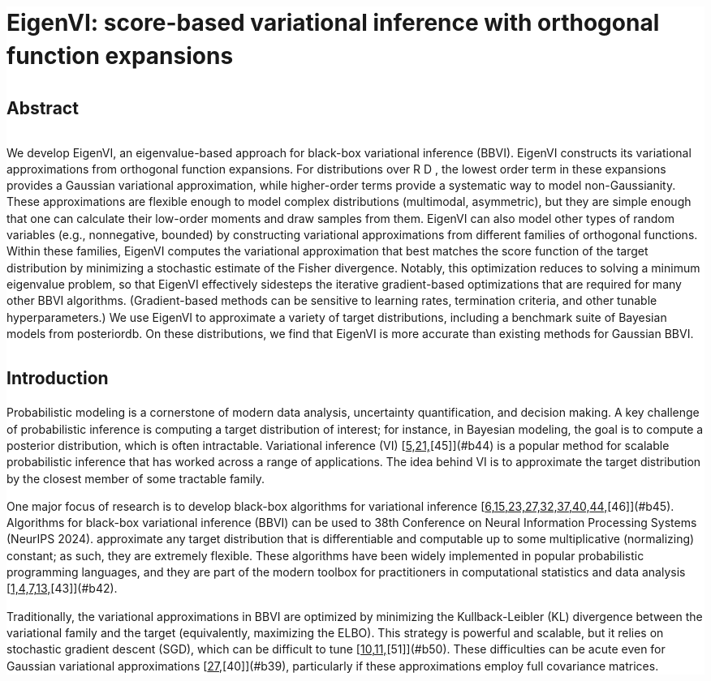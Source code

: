 # EigenVI: score-based variational inference with orthogonal function expansions




## Abstract


## 

We develop EigenVI, an eigenvalue-based approach for black-box variational inference (BBVI). EigenVI constructs its variational approximations from orthogonal function expansions. For distributions over R D , the lowest order term in these expansions provides a Gaussian variational approximation, while higher-order terms provide a systematic way to model non-Gaussianity. These approximations are flexible enough to model complex distributions (multimodal, asymmetric), but they are simple enough that one can calculate their low-order moments and draw samples from them. EigenVI can also model other types of random variables (e.g., nonnegative, bounded) by constructing variational approximations from different families of orthogonal functions. Within these families, EigenVI computes the variational approximation that best matches the score function of the target distribution by minimizing a stochastic estimate of the Fisher divergence. Notably, this optimization reduces to solving a minimum eigenvalue problem, so that EigenVI effectively sidesteps the iterative gradient-based optimizations that are required for many other BBVI algorithms. (Gradient-based methods can be sensitive to learning rates, termination criteria, and other tunable hyperparameters.) We use EigenVI to approximate a variety of target distributions, including a benchmark suite of Bayesian models from posteriordb. On these distributions, we find that EigenVI is more accurate than existing methods for Gaussian BBVI.





## Introduction

Probabilistic modeling is a cornerstone of modern data analysis, uncertainty quantification, and decision making. A key challenge of probabilistic inference is computing a target distribution of interest; for instance, in Bayesian modeling, the goal is to compute a posterior distribution, which is often intractable. Variational inference (VI) [[5,](#b4)[21,](#b20)[45]](#b44) is a popular method for scalable probabilistic inference that has worked across a range of applications. The idea behind VI is to approximate the target distribution by the closest member of some tractable family.

One major focus of research is to develop black-box algorithms for variational inference [[6,](#b5)[15,](#b14)[23,](#b22)[27,](#b26)[32,](#b31)[37,](#b36)[40,](#b39)[44,](#b43)[46]](#b45). Algorithms for black-box variational inference (BBVI) can be used to 38th Conference on Neural Information Processing Systems (NeurIPS 2024). approximate any target distribution that is differentiable and computable up to some multiplicative (normalizing) constant; as such, they are extremely flexible. These algorithms have been widely implemented in popular probabilistic programming languages, and they are part of the modern toolbox for practitioners in computational statistics and data analysis [[1,](#b0)[4,](#b3)[7,](#b6)[13,](#b12)[43]](#b42).

Traditionally, the variational approximations in BBVI are optimized by minimizing the Kullback-Leibler (KL) divergence between the variational family and the target (equivalently, maximizing the ELBO). This strategy is powerful and scalable, but it relies on stochastic gradient descent (SGD), which can be difficult to tune [[10,](#b9)[11,](#b10)[51]](#b50). These difficulties can be acute even for Gaussian variational approximations [[27,](#b26)[40]](#b39), particularly if these approximations employ full covariance matrices.
